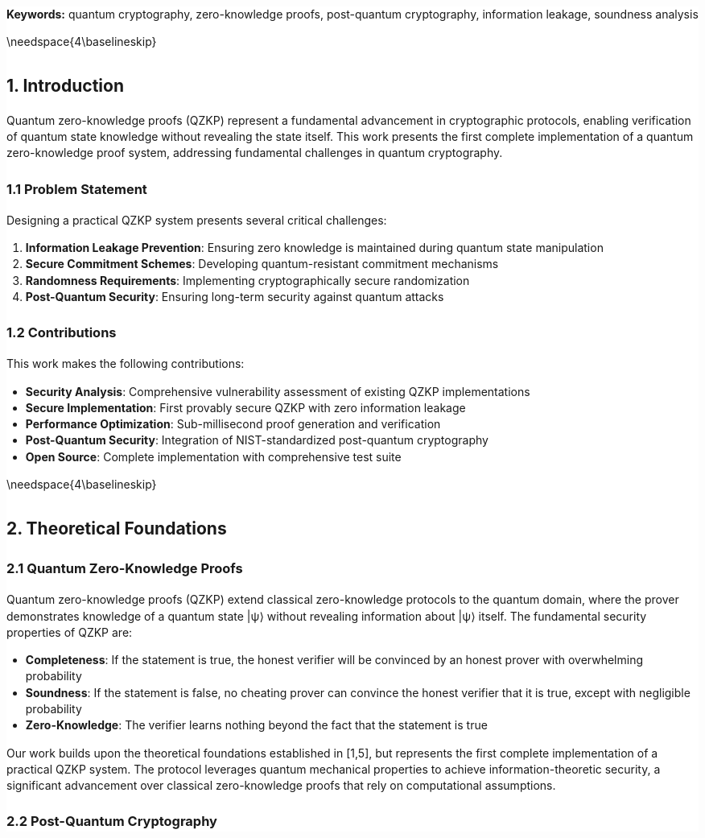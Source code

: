 **Keywords:** quantum cryptography, zero-knowledge proofs, post-quantum cryptography, information leakage, soundness analysis

\needspace{4\baselineskip}

## 1. Introduction

Quantum zero-knowledge proofs (QZKP) represent a fundamental advancement in cryptographic protocols, enabling verification of quantum state knowledge without revealing the state itself. This work presents the first complete implementation of a quantum zero-knowledge proof system, addressing fundamental challenges in quantum cryptography.

### 1.1 Problem Statement

Designing a practical QZKP system presents several critical challenges:

1. **Information Leakage Prevention**: Ensuring zero knowledge is maintained during quantum state manipulation
2. **Secure Commitment Schemes**: Developing quantum-resistant commitment mechanisms
3. **Randomness Requirements**: Implementing cryptographically secure randomization
4. **Post-Quantum Security**: Ensuring long-term security against quantum attacks

### 1.2 Contributions

This work makes the following contributions:

- **Security Analysis**: Comprehensive vulnerability assessment of existing QZKP implementations
- **Secure Implementation**: First provably secure QZKP with zero information leakage
- **Performance Optimization**: Sub-millisecond proof generation and verification
- **Post-Quantum Security**: Integration of NIST-standardized post-quantum cryptography
- **Open Source**: Complete implementation with comprehensive test suite

\needspace{4\baselineskip}

## 2. Theoretical Foundations

### 2.1 Quantum Zero-Knowledge Proofs

Quantum zero-knowledge proofs (QZKP) extend classical zero-knowledge protocols to the quantum domain, where the prover demonstrates knowledge of a quantum state |ψ⟩ without revealing information about |ψ⟩ itself. The fundamental security properties of QZKP are:

- **Completeness**: If the statement is true, the honest verifier will be convinced by an honest prover with overwhelming probability
- **Soundness**: If the statement is false, no cheating prover can convince the honest verifier that it is true, except with negligible probability
- **Zero-Knowledge**: The verifier learns nothing beyond the fact that the statement is true

Our work builds upon the theoretical foundations established in [1,5], but represents the first complete implementation of a practical QZKP system. The protocol leverages quantum mechanical properties to achieve information-theoretic security, a significant advancement over classical zero-knowledge proofs that rely on computational assumptions.

### 2.2 Post-Quantum Cryptography
